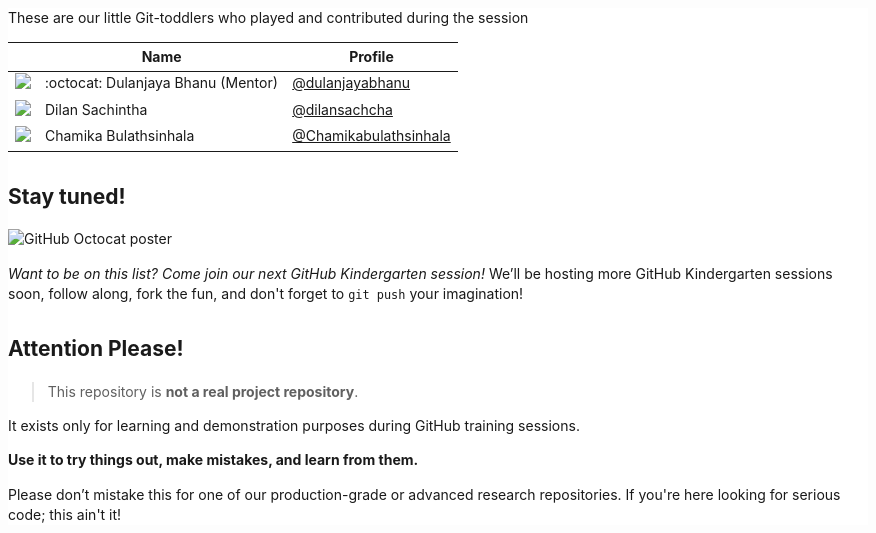 These are our little Git-toddlers who played and contributed during the session

|  | Name | Profile |
|--------|------|----------------|
| <img src="https://github.com/dulanjayabhanu.png" width="50" /> | :octocat: Dulanjaya Bhanu (Mentor) | [@dulanjayabhanu](https://github.com/dulanjayabhanu) |
| <img src="https://github.com/dilansachcha.png" width="50" /> | Dilan Sachintha | [@dilansachcha](https://github.com/dilansachcha) |
| <img src="https://github.com/Chamikabulathsinhala.png" width="50" /> | Chamika Bulathsinhala | [@Chamikabulathsinhala](https://github.com/Chamikabulathsinhala) |

## Stay tuned!

<div align="left">
    <img alt="GitHub Octocat poster" src="https://octodex.github.com/images/jetpacktocat.png" width="200px"/>
</div>

_Want to be on this list? Come join our next GitHub Kindergarten session!_
We’ll be hosting more GitHub Kindergarten sessions soon, follow along, fork the fun, and don't forget to `git push` your imagination!

## Attention Please!

> This repository is **not a real project repository**.

It exists only for learning and demonstration purposes during GitHub training sessions.

**Use it to try things out, make mistakes, and learn from them.**

Please don’t mistake this for one of our production-grade or advanced research repositories. If you're here looking for serious code; this ain't it!
